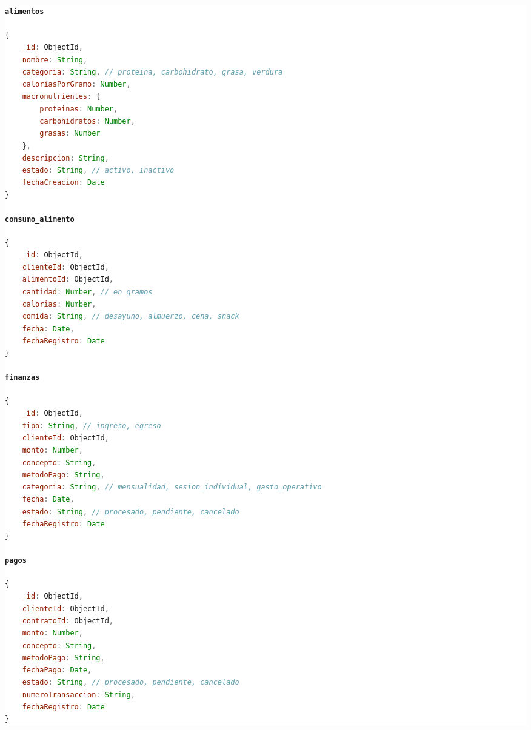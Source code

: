 #### `alimentos`
```javascript
{
    _id: ObjectId,
    nombre: String,
    categoria: String, // proteina, carbohidrato, grasa, verdura
    caloriasPorGramo: Number,
    macronutrientes: {
        proteinas: Number,
        carbohidratos: Number,
        grasas: Number
    },
    descripcion: String,
    estado: String, // activo, inactivo
    fechaCreacion: Date
}
```

#### `consumo_alimento`
```javascript
{
    _id: ObjectId,
    clienteId: ObjectId,
    alimentoId: ObjectId,
    cantidad: Number, // en gramos
    calorias: Number,
    comida: String, // desayuno, almuerzo, cena, snack
    fecha: Date,
    fechaRegistro: Date
}
```

#### `finanzas`
```javascript
{
    _id: ObjectId,
    tipo: String, // ingreso, egreso
    clienteId: ObjectId,
    monto: Number,
    concepto: String,
    metodoPago: String,
    categoria: String, // mensualidad, sesion_individual, gasto_operativo
    fecha: Date,
    estado: String, // procesado, pendiente, cancelado
    fechaRegistro: Date
}
```

#### `pagos`
```javascript
{
    _id: ObjectId,
    clienteId: ObjectId,
    contratoId: ObjectId,
    monto: Number,
    concepto: String,
    metodoPago: String,
    fechaPago: Date,
    estado: String, // procesado, pendiente, cancelado
    numeroTransaccion: String,
    fechaRegistro: Date
}
```
